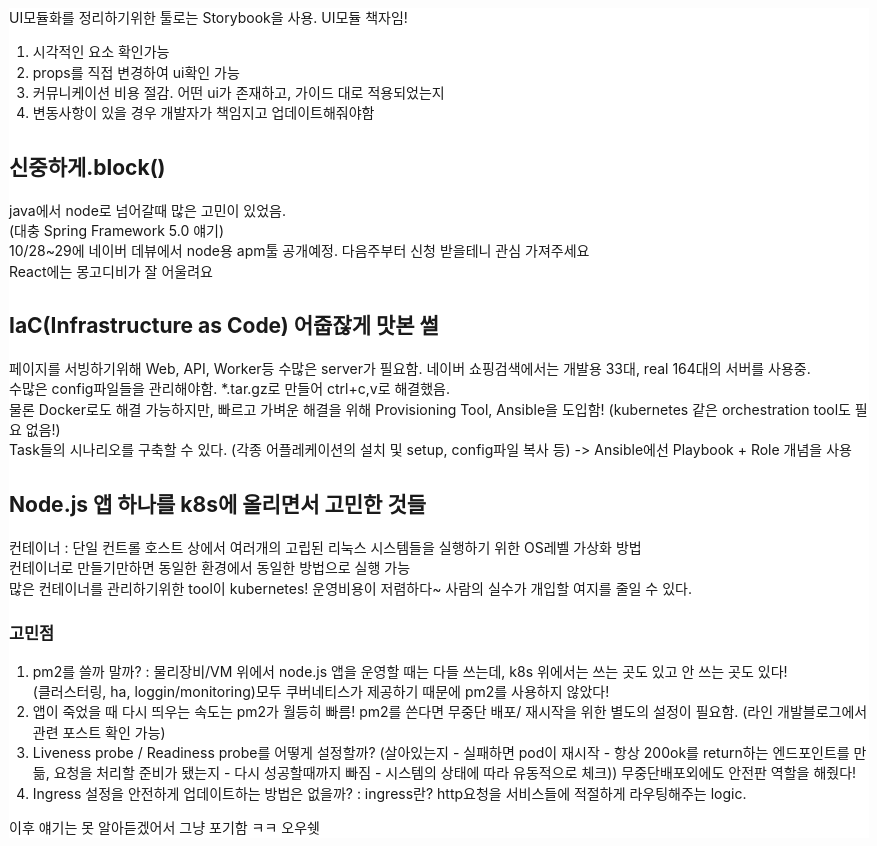 UI모듈화를 정리하기위한 툴로는 Storybook을 사용. UI모듈 책자임!

1. 시각적인 요소 확인가능
2. props를 직접 변경하여 ui확인 가능
3. 커뮤니케이션 비용 절감. 어떤 ui가 존재하고, 가이드 대로 적용되었는지
4. 변동사항이 있을 경우 개발자가 책임지고 업데이트해줘야함

## 신중하게.block()

java에서 node로 넘어갈때 많은 고민이 있었음.<br>
(대충 Spring Framework 5.0 얘기)<br>
10/28~29에 네이버 데뷰에서 node용 apm툴 공개예정. 다음주부터 신청 받을테니 관심 가져주세요<br>
React에는 몽고디비가 잘 어울려요

## IaC(Infrastructure as Code) 어줍잖게 맛본 썰

페이지를 서빙하기위해 Web, API, Worker등 수많은 server가 필요함. 네이버 쇼핑검색에서는 개발용 33대, real 164대의 서버를 사용중.<br>
수많은 config파일들을 관리해야함. \*.tar.gz로 만들어 ctrl+c,v로 해결했음.<br>
물론 Docker로도 해결 가능하지만, 빠르고 가벼운 해결을 위해 Provisioning Tool, Ansible을 도입함! (kubernetes 같은 orchestration tool도 필요 없음!)<br>
Task들의 시나리오를 구축할 수 있다. (각종 어플레케이션의 설치 및 setup, config파일 복사 등) -> Ansible에선 Playbook + Role 개념을 사용

## Node.js 앱 하나를 k8s에 올리면서 고민한 것들

컨테이너 : 단일 컨트롤 호스트 상에서 여러개의 고립된 리눅스 시스템들을 실행하기 위한 OS레벨 가상화 방법<BR>
컨테이너로 만들기만하면 동일한 환경에서 동일한 방법으로 실행 가능<br>
많은 컨테이너를 관리하기위한 tool이 kubernetes! 운영비용이 저렴하다~ 사람의 실수가 개입할 여지를 줄일 수 있다.

### 고민점

1. pm2를 쓸까 말까? : 물리장비/VM 위에서 node.js 앱을 운영할 때는 다들 쓰는데, k8s 위에서는 쓰는 곳도 있고 안 쓰는 곳도 있다! <br>(클러스터링, ha, loggin/monitoring)모두 쿠버네티스가 제공하기 때문에 pm2를 사용하지 않았다!
2. 앱이 죽었을 때 다시 띄우는 속도는 pm2가 월등히 빠름! pm2를 쓴다면 무중단 배포/ 재시작을 위한 별도의 설정이 필요함. (라인 개발블로그에서 관련 포스트 확인 가능)
3. Liveness probe / Readiness probe를 어떻게 설정할까? (살아있는지 - 실패하면 pod이 재시작 - 항상 200ok를 return하는 엔드포인트를 만듦, 요청을 처리할 준비가 됐는지 - 다시 성공할때까지 빠짐 - 시스템의 상태에 따라 유동적으로 체크)) 무중단배포외에도 안전판 역할을 해줬다!
4. Ingress 설정을 안전하게 업데이트하는 방법은 없을까? : ingress란? http요청을 서비스들에 적절하게 라우팅해주는 logic.

이후 얘기는 못 알아듣겠어서 그냥 포기함 ㅋㅋ 오우쉣
